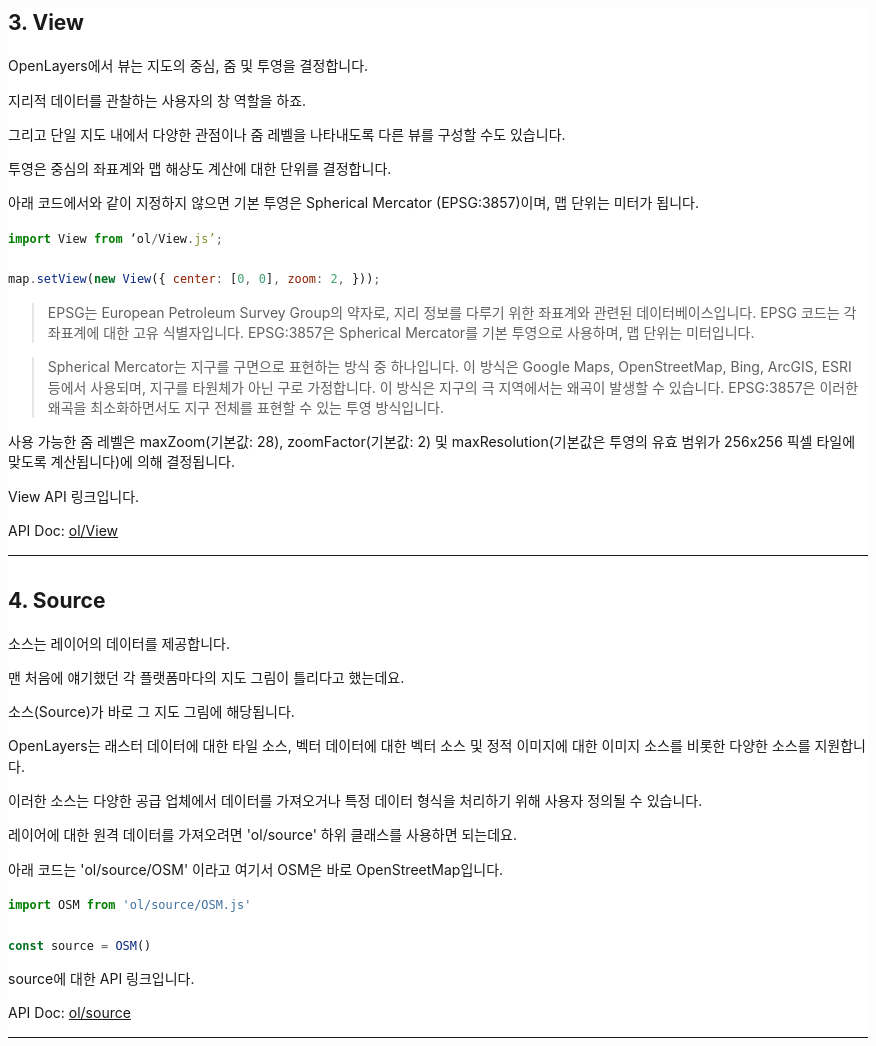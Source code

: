 
##  3. <a name='View'></a>View

OpenLayers에서 뷰는 지도의 중심, 줌 및 투영을 결정합니다.

지리적 데이터를 관찰하는 사용자의 창 역할을 하죠.

그리고 단일 지도 내에서 다양한 관점이나 줌 레벨을 나타내도록 다른 뷰를 구성할 수도 있습니다.

투영은 중심의 좌표계와 맵 해상도 계산에 대한 단위를 결정합니다.

아래 코드에서와 같이 지정하지 않으면 기본 투영은 Spherical Mercator (EPSG:3857)이며, 맵 단위는 미터가 됩니다.

```js
import View from ‘ol/View.js’;

map.setView(new View({ center: [0, 0], zoom: 2, }));
```

> EPSG는 European Petroleum Survey Group의 약자로, 지리 정보를 다루기 위한 좌표계와 관련된 데이터베이스입니다. EPSG 코드는 각 좌표계에 대한 고유 식별자입니다. EPSG:3857은 Spherical Mercator를 기본 투영으로 사용하며, 맵 단위는 미터입니다.

> Spherical Mercator는 지구를 구면으로 표현하는 방식 중 하나입니다. 이 방식은 Google Maps, OpenStreetMap, Bing, ArcGIS, ESRI 등에서 사용되며, 지구를 타원체가 아닌 구로 가정합니다. 이 방식은 지구의 극 지역에서는 왜곡이 발생할 수 있습니다. EPSG:3857은 이러한 왜곡을 최소화하면서도 지구 전체를 표현할 수 있는 투영 방식입니다.

사용 가능한 줌 레벨은 maxZoom(기본값: 28), zoomFactor(기본값: 2) 및 maxResolution(기본값은 투영의 유효 범위가 256x256 픽셀 타일에 맞도록 계산됩니다)에 의해 결정됩니다.

View API 링크입니다.

API Doc: [ol/View](https://openlayers.org/en/latest/apidoc/module-ol_View-View.html)

---

##  4. <a name='Source'></a>Source

소스는 레이어의 데이터를 제공합니다.

맨 처음에 얘기했던 각 플랫폼마다의 지도 그림이 틀리다고 했는데요.

소스(Source)가 바로 그 지도 그림에 해당됩니다.

OpenLayers는 래스터 데이터에 대한 타일 소스, 벡터 데이터에 대한 벡터 소스 및 정적 이미지에 대한 이미지 소스를 비롯한 다양한 소스를 지원합니다.

이러한 소스는 다양한 공급 업체에서 데이터를 가져오거나 특정 데이터 형식을 처리하기 위해 사용자 정의될 수 있습니다.

레이어에 대한 원격 데이터를 가져오려면 'ol/source' 하위 클래스를 사용하면 되는데요.

아래 코드는 'ol/source/OSM' 이라고 여기서 OSM은 바로 OpenStreetMap입니다.

```js
import OSM from 'ol/source/OSM.js'

const source = OSM()
```

source에 대한 API 링크입니다.

API Doc: [ol/source](https://openlayers.org/en/latest/apidoc/module-ol_source.html)

---